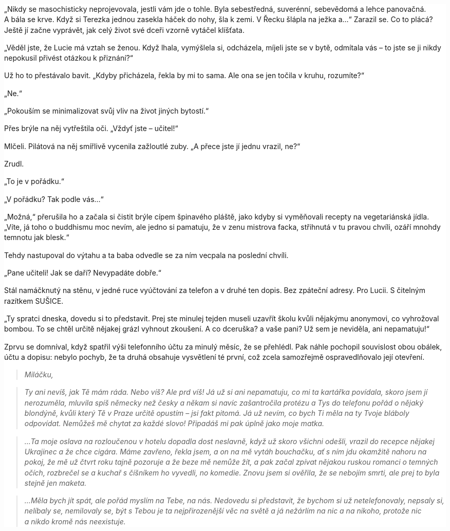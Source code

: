 „Nikdy se masochisticky neprojevovala, jestli vám jde o tohle. Byla sebestředná, suverénní, sebevědomá a lehce panovačná. A bála se krve. Když si Terezka jednou zasekla háček do nohy, šla k zemi. V Řecku šlápla na ježka a…“ Zarazil se. Co to plácá? Ještě jí začne vyprávět, jak celý život své dceři vzorně vytáčel klíšťata.

„Věděl jste, že Lucie má vztah se ženou. Když lhala, vymýšlela si, odcházela, míjeli jste se v bytě, odmítala vás – to jste se ji nikdy nepokusil přivést otázkou k přiznání?“

Už ho to přestávalo bavit. „Kdyby přicházela, řekla by mi to sama. Ale ona se jen točila v kruhu, rozumíte?“

„Ne.“

„Pokouším se minimalizovat svůj vliv na život jiných bytostí.“

Přes brýle na něj vytřeštila oči. „Vždyť jste – učitel!“

Mlčeli. Pilátová na něj smířlivě vycenila zažloutlé zuby. „A přece jste jí jednu vrazil, ne?“

Zrudl.

„To je v pořádku.“

„V pořádku? Tak podle vás…“

„Možná,“ přerušila ho a začala si čistit brýle cípem špinavého pláště, jako kdyby si vyměňovali recepty na vegetariánská jídla. „Víte, já toho o buddhismu moc nevím, ale jedno si pamatuju, že v zenu mistrova facka, střihnutá v tu pravou chvíli, ozáří mnohdy temnotu jak blesk.“

Tehdy nastupoval do výtahu a ta baba odvedle se za ním vecpala na poslední chvíli.

„Pane učiteli! Jak se daří? Nevypadáte dobře.“

Stál namáčknutý na stěnu, v jedné ruce vyúčtování za telefon a v druhé ten dopis. Bez zpáteční adresy. Pro Lucii. S čitelným razítkem SUŠICE.

„Ty spratci dneska, dovedu si to představit. Prej ste minulej tejden museli uzavřít školu kvůli nějakýmu anonymovi, co vyhrožoval bombou. To se chtěl určitě nějakej grázl vyhnout zkoušení. A co dceruška? a vaše pani? Už sem je neviděla, ani nepamatuju!“

Zprvu se domníval, když spatřil výši telefonního účtu za minulý měsíc, že se přehlédl. Pak náhle pochopil souvislost obou obálek, účtu a dopisu: nebylo pochyb, že ta druhá obsahuje vysvětlení té první, což zcela samozřejmě ospravedlňovalo její otevření.

  

> _Miláčku,_

> _Ty ani nevíš, jak Tě mám ráda. Nebo víš? Ale prd víš! Já už si ani nepamatuju, co mi ta kartářka povídala, skoro jsem jí nerozuměla, mluvila spíš německy než česky a někam si navíc zašantročila protézu a Tys do telefonu pořád o nějaký blondýně, kvůli který Tě v Praze určitě opustím – jsi fakt pitomá. Já už nevím, co bych Ti měla na ty Tvoje bláboly odpovídat. Nemůžeš mě chytat za každé slovo! Připadáš mi pak úplně jako moje matka._

> _…Ta moje oslava na rozloučenou v hotelu dopadla dost neslavně, když už skoro všichni odešli, vrazil do recepce nějakej Ukrajinec a že chce cigára. Máme zavřeno, řekla jsem, a on na mě vytáh bouchačku, ať s ním jdu okamžitě nahoru na pokoj, že mě už čtvrt roku tajně pozoruje a že beze mě nemůže žít, a pak začal zpívat nějakou ruskou romanci o temných očích, rozbrečel se a kuchař s číšníkem ho vyvedli, no komedie. Znovu jsem si ověřila, že se nebojím smrti, ale prej to byla stejně jen maketa._

> _…Měla bych jít spát, ale pořád myslím na Tebe, na nás. Nedovedu si představit, že bychom si už netelefonovaly, nepsaly si, nelíbaly se, nemilovaly se, být s Tebou je ta nejpřirozenější věc na světě a já nežárlím na nic a na nikoho, protože nic a nikdo kromě nás neexistuje._
